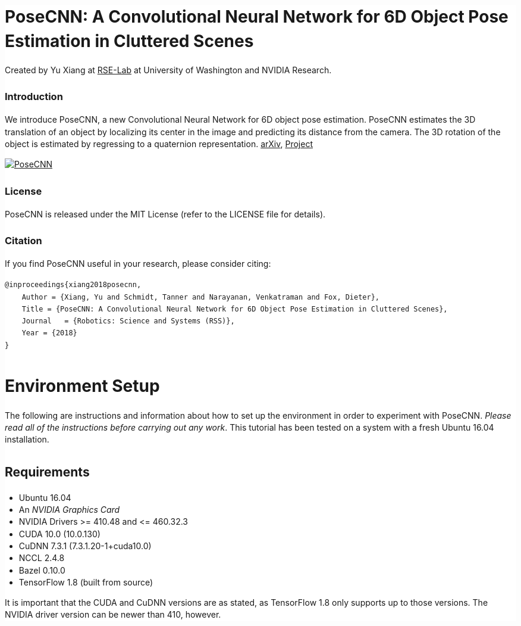 # PoseCNN: A Convolutional Neural Network for 6D Object Pose Estimation in Cluttered Scenes

Created by Yu Xiang at [RSE-Lab](http://rse-lab.cs.washington.edu/) at University of Washington and NVIDIA Research.

### Introduction

We introduce PoseCNN, a new Convolutional Neural Network for 6D object pose estimation. PoseCNN estimates the 3D translation of an object by localizing its center in the image and predicting its distance from the camera. The 3D rotation of the object is estimated by regressing to a quaternion representation. [arXiv](https://arxiv.org/abs/1711.00199), [Project](https://rse-lab.cs.washington.edu/projects/posecnn/)

[![PoseCNN](http://yuxng.github.io/PoseCNN.png)](https://youtu.be/ih0cCTxO96Y)

### License

PoseCNN is released under the MIT License (refer to the LICENSE file for details).

### Citation

If you find PoseCNN useful in your research, please consider citing:

    @inproceedings{xiang2018posecnn,
        Author = {Xiang, Yu and Schmidt, Tanner and Narayanan, Venkatraman and Fox, Dieter},
        Title = {PoseCNN: A Convolutional Neural Network for 6D Object Pose Estimation in Cluttered Scenes},
        Journal   = {Robotics: Science and Systems (RSS)},
        Year = {2018}
    }

# Environment Setup
The following are instructions and information about how to set up the environment in order to experiment with PoseCNN. *Please read all of the instructions before carrying out any work*. This tutorial has been tested on a system with a fresh Ubuntu 16.04 installation.

## Requirements
* Ubuntu 16.04
* An *NVIDIA Graphics Card*
* NVIDIA Drivers >= 410.48 and <= 460.32.3
* CUDA 10.0 (10.0.130)
* CuDNN 7.3.1 (7.3.1.20-1+cuda10.0)
* NCCL 2.4.8
* Bazel 0.10.0
* TensorFlow 1.8 (built from source)

It is important that the CUDA and CuDNN versions are as stated, as TensorFlow 1.8 only supports up to those versions. The NVIDIA driver version can be newer than 410, however.
